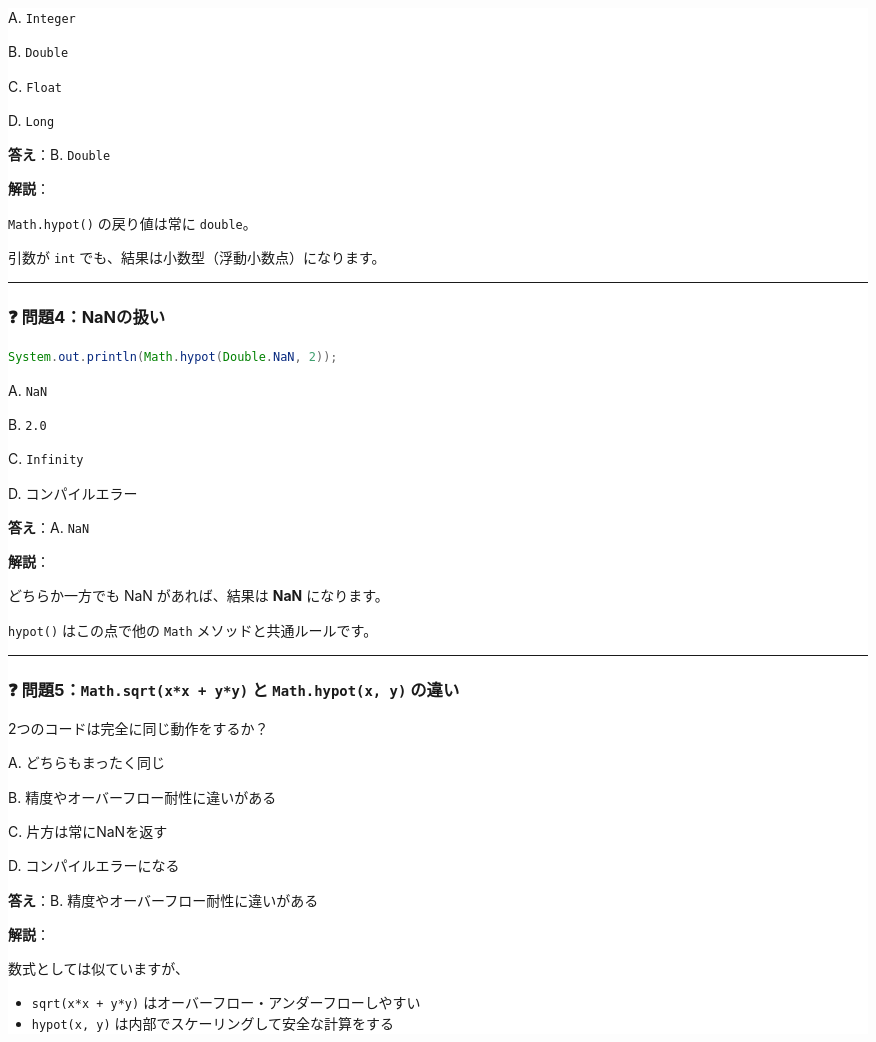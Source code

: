 A. `Integer`

B. `Double`

C. `Float`

D. `Long`

**答え**：B. `Double`

**解説**：

`Math.hypot()` の戻り値は常に `double`。

引数が `int` でも、結果は小数型（浮動小数点）になります。

---

### ❓ 問題4：NaNの扱い

```java
System.out.println(Math.hypot(Double.NaN, 2));
```

A. `NaN`

B. `2.0`

C. `Infinity`

D. コンパイルエラー

**答え**：A. `NaN`

**解説**：

どちらか一方でも NaN があれば、結果は **NaN** になります。

`hypot()` はこの点で他の `Math` メソッドと共通ルールです。

---

### ❓ 問題5：`Math.sqrt(x*x + y*y)` と `Math.hypot(x, y)` の違い

2つのコードは完全に同じ動作をするか？

A. どちらもまったく同じ

B. 精度やオーバーフロー耐性に違いがある

C. 片方は常にNaNを返す

D. コンパイルエラーになる

**答え**：B. 精度やオーバーフロー耐性に違いがある

**解説**：

数式としては似ていますが、

- `sqrt(x*x + y*y)` はオーバーフロー・アンダーフローしやすい
- `hypot(x, y)` は内部でスケーリングして安全な計算をする
